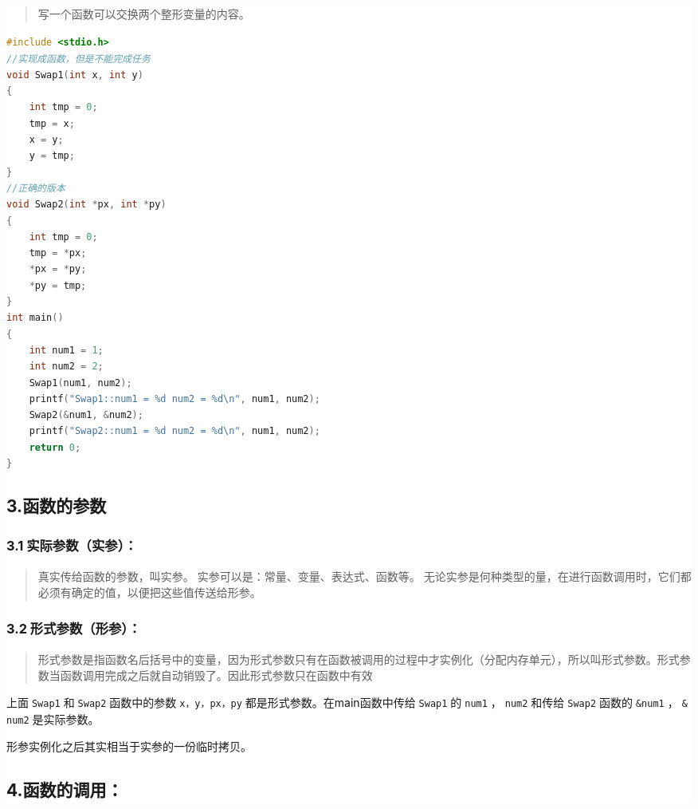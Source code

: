 > 写一个函数可以交换两个整形变量的内容。 

```c
#include <stdio.h>
//实现成函数，但是不能完成任务
void Swap1(int x, int y)
{
	int tmp = 0;
	tmp = x;
	x = y;
	y = tmp;
}
//正确的版本
void Swap2(int *px, int *py)
{
	int tmp = 0;
	tmp = *px;
	*px = *py;
	*py = tmp;
}
int main()
{
	int num1 = 1;
	int num2 = 2;
	Swap1(num1, num2);
	printf("Swap1::num1 = %d num2 = %d\n", num1, num2);
	Swap2(&num1, &num2);
	printf("Swap2::num1 = %d num2 = %d\n", num1, num2);
	return 0;
}

```

## 3.函数的参数

### 3.1 实际参数（实参）：

> 真实传给函数的参数，叫实参。
> 实参可以是：常量、变量、表达式、函数等。
> 无论实参是何种类型的量，在进行函数调用时，它们都必须有确定的值，以便把这些值传送给形参。

### 3.2 形式参数（形参）：

> 形式参数是指函数名后括号中的变量，因为形式参数只有在函数被调用的过程中才实例化（分配内存单元），所以叫形式参数。形式参数当函数调用完成之后就自动销毁了。因此形式参数只在函数中有效 

上面 `Swap1` 和 `Swap2` 函数中的参数 `x，y，px，py` 都是形式参数。在main函数中传给 `Swap1` 的 `num1` ，
`num2` 和传给 `Swap2` 函数的 `&num1` ， `&num2` 是实际参数。 

形参实例化之后其实相当于实参的一份临时拷贝。

## 4.函数的调用：
